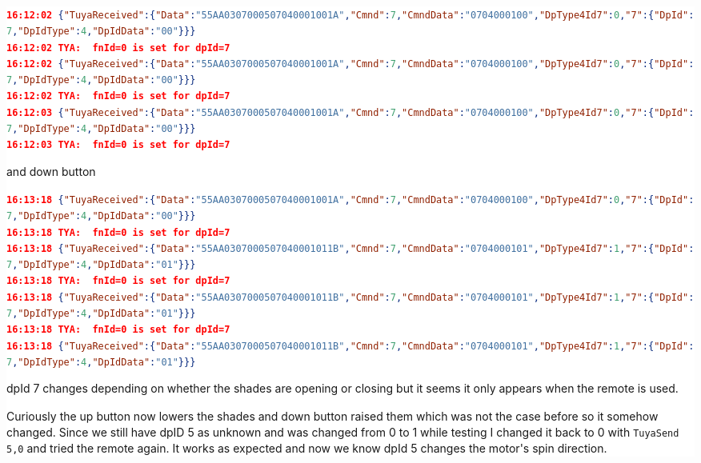 ```json
16:12:02 {"TuyaReceived":{"Data":"55AA0307000507040001001A","Cmnd":7,"CmndData":"0704000100","DpType4Id7":0,"7":{"DpId":7,"DpIdType":4,"DpIdData":"00"}}}
16:12:02 TYA:  fnId=0 is set for dpId=7
16:12:02 {"TuyaReceived":{"Data":"55AA0307000507040001001A","Cmnd":7,"CmndData":"0704000100","DpType4Id7":0,"7":{"DpId":7,"DpIdType":4,"DpIdData":"00"}}}
16:12:02 TYA:  fnId=0 is set for dpId=7
16:12:03 {"TuyaReceived":{"Data":"55AA0307000507040001001A","Cmnd":7,"CmndData":"0704000100","DpType4Id7":0,"7":{"DpId":7,"DpIdType":4,"DpIdData":"00"}}}
16:12:03 TYA:  fnId=0 is set for dpId=7
```

and down button

```json
16:13:18 {"TuyaReceived":{"Data":"55AA0307000507040001001A","Cmnd":7,"CmndData":"0704000100","DpType4Id7":0,"7":{"DpId":7,"DpIdType":4,"DpIdData":"00"}}}
16:13:18 TYA:  fnId=0 is set for dpId=7
16:13:18 {"TuyaReceived":{"Data":"55AA0307000507040001011B","Cmnd":7,"CmndData":"0704000101","DpType4Id7":1,"7":{"DpId":7,"DpIdType":4,"DpIdData":"01"}}}
16:13:18 TYA:  fnId=0 is set for dpId=7
16:13:18 {"TuyaReceived":{"Data":"55AA0307000507040001011B","Cmnd":7,"CmndData":"0704000101","DpType4Id7":1,"7":{"DpId":7,"DpIdType":4,"DpIdData":"01"}}}
16:13:18 TYA:  fnId=0 is set for dpId=7
16:13:18 {"TuyaReceived":{"Data":"55AA0307000507040001011B","Cmnd":7,"CmndData":"0704000101","DpType4Id7":1,"7":{"DpId":7,"DpIdType":4,"DpIdData":"01"}}}
```

dpId 7 changes depending on whether the shades are opening or closing but it seems it only appears when the remote is used.

Curiously the up button now lowers the shades and down button raised them which was not the case before so it somehow changed. Since we still have dpID 5 as unknown and was changed from 0 to 1 while testing I changed it back to 0 with `TuyaSend 5,0` and tried the remote again. It works as expected and now we know dpId 5 changes the motor's spin direction.
